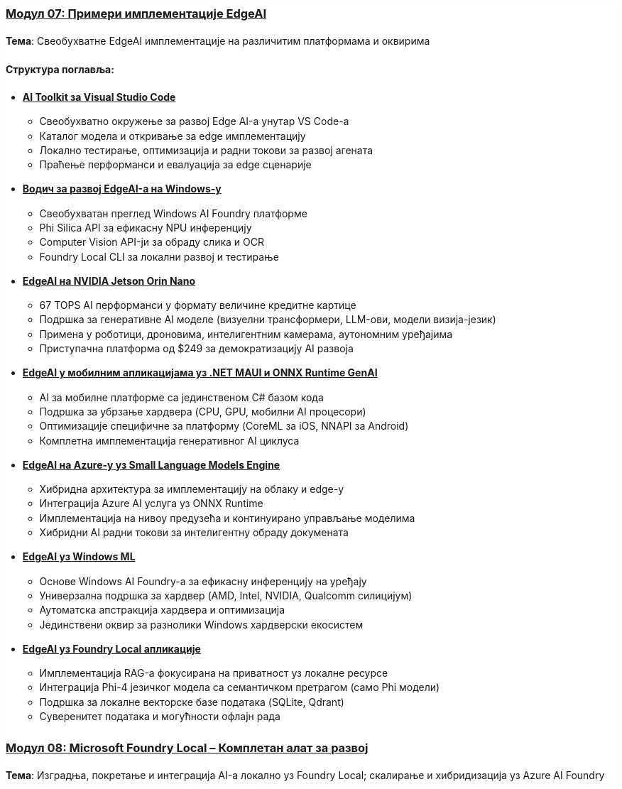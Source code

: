
### [Модул 07: Примери имплементације EdgeAI](./Module07/README.md)
**Тема**: Свеобухватне EdgeAI имплементације на различитим платформама и оквирима

#### Структура поглавља:
- [**AI Toolkit за Visual Studio Code**](./Module07/aitoolkit.md)
  - Свеобухватно окружење за развој Edge AI-а унутар VS Code-а
  - Каталог модела и откривање за edge имплементацију
  - Локално тестирање, оптимизација и радни токови за развој агената
  - Праћење перформанси и евалуација за edge сценарије

- [**Водич за развој EdgeAI-а на Windows-у**](./Module07/windowdeveloper.md)
  - Свеобухватан преглед Windows AI Foundry платформе
  - Phi Silica API за ефикасну NPU инференцију
  - Computer Vision API-ји за обраду слика и OCR
  - Foundry Local CLI за локални развој и тестирање

- [**EdgeAI на NVIDIA Jetson Orin Nano**](./Module07/README.md#1-edgeai-in-nvidia-jetson-orin-nano)
  - 67 TOPS AI перформанси у формату величине кредитне картице
  - Подршка за генеративне AI моделе (визуелни трансформери, LLM-ови, модели визија-језик)
  - Примена у роботици, дроновима, интелигентним камерама, аутономним уређајима
  - Приступачна платформа од $249 за демократизацију AI развоја

- [**EdgeAI у мобилним апликацијама уз .NET MAUI и ONNX Runtime GenAI**](./Module07/README.md#2-edgeai-in-mobile-applications-with-net-maui-and-onnx-runtime-genai)
  - AI за мобилне платформе са јединственом C# базом кода
  - Подршка за убрзање хардвера (CPU, GPU, мобилни AI процесори)
  - Оптимизације специфичне за платформу (CoreML за iOS, NNAPI за Android)
  - Комплетна имплементација генеративног AI циклуса

- [**EdgeAI на Azure-у уз Small Language Models Engine**](./Module07/README.md#3-edgeai-in-azure-with-small-language-models-engine)
  - Хибридна архитектура за имплементацију на облаку и edge-у
  - Интеграција Azure AI услуга уз ONNX Runtime
  - Имплементација на нивоу предузећа и континуирано управљање моделима
  - Хибридни AI радни токови за интелигентну обраду докумената

- [**EdgeAI уз Windows ML**](./Module07/README.md#4-edgeai-with-windows-ml)
  - Основе Windows AI Foundry-а за ефикасну инференцију на уређају
  - Универзална подршка за хардвер (AMD, Intel, NVIDIA, Qualcomm силицијум)
  - Аутоматска апстракција хардвера и оптимизација
  - Јединствени оквир за разнолики Windows хардверски екосистем

- [**EdgeAI уз Foundry Local апликације**](./Module07/README.md#5-edgeai-with-foundry-local-applications)
  - Имплементација RAG-а фокусирана на приватност уз локалне ресурсе
  - Интеграција Phi-4 језичког модела са семантичком претрагом (само Phi модели)
  - Подршка за локалне векторске базе података (SQLite, Qdrant)
  - Суверенитет података и могућности офлајн рада

### [Модул 08: Microsoft Foundry Local – Комплетан алат за развој](./Module08/README.md)
**Тема**: Изградња, покретање и интеграција AI-а локално уз Foundry Local; скалирање и хибридизација уз Azure AI Foundry
